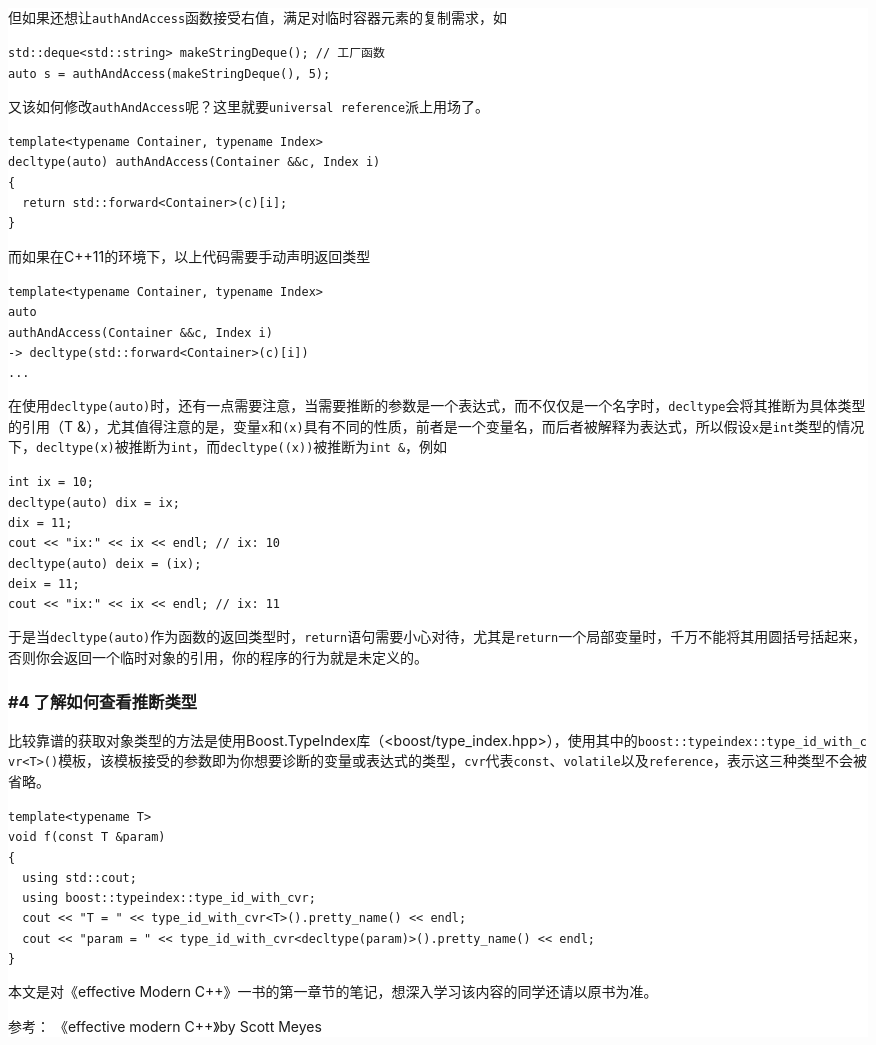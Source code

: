 但如果还想让`authAndAccess`函数接受右值，满足对临时容器元素的复制需求，如
```
std::deque<std::string> makeStringDeque(); // 工厂函数
auto s = authAndAccess(makeStringDeque(), 5);
```
又该如何修改`authAndAccess`呢？这里就要`universal reference`派上用场了。
```
template<typename Container, typename Index>
decltype(auto) authAndAccess(Container &&c, Index i)
{
  return std::forward<Container>(c)[i];
}
```

而如果在C++11的环境下，以上代码需要手动声明返回类型
```
template<typename Container, typename Index>
auto
authAndAccess(Container &&c, Index i)
-> decltype(std::forward<Container>(c)[i])
...
```

在使用`decltype(auto)`时，还有一点需要注意，当需要推断的参数是一个表达式，而不仅仅是一个名字时，`decltype`会将其推断为具体类型的引用（T &），尤其值得注意的是，变量`x`和`(x)`具有不同的性质，前者是一个变量名，而后者被解释为表达式，所以假设`x`是`int`类型的情况下，`decltype(x)`被推断为`int`，而`decltype((x))`被推断为`int &`，例如
```
int ix = 10;
decltype(auto) dix = ix;
dix = 11;
cout << "ix:" << ix << endl; // ix: 10
decltype(auto) deix = (ix);
deix = 11;
cout << "ix:" << ix << endl; // ix: 11
```
于是当`decltype(auto)`作为函数的返回类型时，`return`语句需要小心对待，尤其是`return`一个局部变量时，千万不能将其用圆括号括起来，否则你会返回一个临时对象的引用，你的程序的行为就是未定义的。

### #4 了解如何查看推断类型
比较靠谱的获取对象类型的方法是使用Boost.TypeIndex库（<boost/type_index.hpp>），使用其中的`boost::typeindex::type_id_with_cvr<T>()`模板，该模板接受的参数即为你想要诊断的变量或表达式的类型，`cvr`代表`const`、`volatile`以及`reference`，表示这三种类型不会被省略。
```
template<typename T>
void f(const T &param)
{
  using std::cout;
  using boost::typeindex::type_id_with_cvr;
  cout << "T = " << type_id_with_cvr<T>().pretty_name() << endl;
  cout << "param = " << type_id_with_cvr<decltype(param)>().pretty_name() << endl;
}
```

本文是对《effective Modern C++》一书的第一章节的笔记，想深入学习该内容的同学还请以原书为准。

参考：
《effective modern C++》by Scott Meyes
